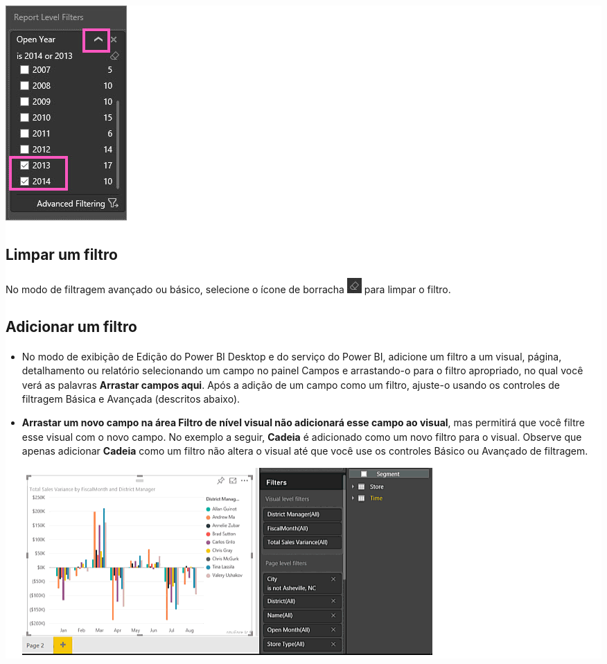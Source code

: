 ![](media/power-bi-how-to-report-filter/pbi_filterlistdropdown.jpg)

## <a name="clear-a-filter"></a>Limpar um filtro
 No modo de filtragem avançado ou básico, selecione o ícone de borracha ![](media/power-bi-how-to-report-filter/pbi_erasericon.jpg) para limpar o filtro. 

## <a name="add-a-filter"></a>Adicionar um filtro
* No modo de exibição de Edição do Power BI Desktop e do serviço do Power BI, adicione um filtro a um visual, página, detalhamento ou relatório selecionando um campo no painel Campos e arrastando-o para o filtro apropriado, no qual você verá as palavras **Arrastar campos aqui**. Após a adição de um campo como um filtro, ajuste-o usando os controles de filtragem Básica e Avançada (descritos abaixo).

- **Arrastar um novo campo na área Filtro de nível visual não adicionará esse campo ao visual**, mas permitirá que você filtre esse visual com o novo campo. No exemplo a seguir, **Cadeia** é adicionado como um novo filtro para o visual. Observe que apenas adicionar **Cadeia** como um filtro não altera o visual até que você use os controles Básico ou Avançado de filtragem.

    ![](media/power-bi-how-to-report-filter/power-bi-visual-filter.gif)
